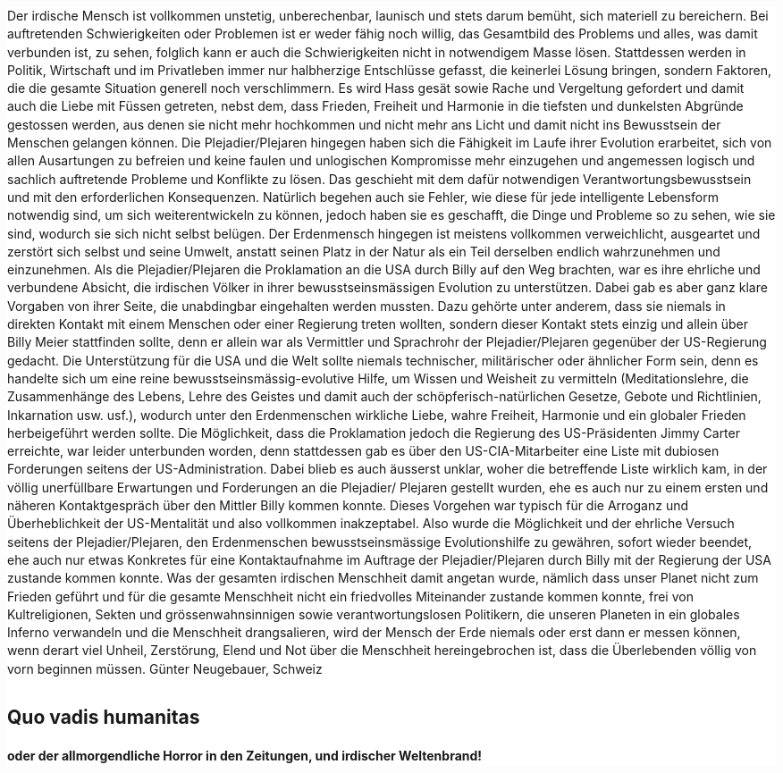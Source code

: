 Der irdische Mensch ist vollkommen unstetig, unberechenbar, launisch und stets darum bemüht, sich materiell zu bereichern. Bei auftretenden Schwierigkeiten oder Problemen ist er weder fähig noch willig, das Gesamtbild des Problems und alles, was damit verbunden ist, zu sehen, folglich kann er auch die Schwierigkeiten nicht in notwendigem Masse lösen. Stattdessen werden in Politik, Wirtschaft und im Privatleben immer nur halbherzige Entschlüsse gefasst, die keinerlei Lösung bringen, sondern Faktoren, die die gesamte Situation generell noch verschlimmern. Es wird Hass gesät sowie Rache und Vergeltung gefordert und damit auch die Liebe mit Füssen getreten, nebst dem, dass Frieden, Freiheit und Harmonie in die tiefsten und dunkelsten Abgründe gestossen werden, aus denen sie nicht mehr hochkommen und nicht mehr ans Licht und damit nicht ins Bewusstsein der Menschen gelangen können. Die Plejadier/Plejaren hingegen haben sich die Fähigkeit im Laufe ihrer Evolution erarbeitet, sich von allen Ausartungen zu befreien und keine faulen und unlogischen Kompromisse mehr einzugehen und angemessen logisch und sachlich auftretende Probleme und Konflikte zu lösen. Das geschieht mit dem dafür notwendigen Verantwortungsbewusstsein und mit den erforderlichen Konsequenzen. Natürlich begehen auch sie Fehler, wie diese für jede intelligente Lebensform notwendig sind, um sich weiterentwickeln zu können, jedoch haben sie es geschafft, die Dinge und Probleme so zu sehen, wie sie sind, wodurch sie sich nicht selbst belügen. Der Erdenmensch hingegen ist meistens vollkommen verweichlicht, ausgeartet und zerstört sich selbst und seine Umwelt, anstatt seinen Platz in der Natur als ein Teil derselben endlich wahrzunehmen und einzunehmen. Als die Plejadier/Plejaren die Proklamation an die USA durch Billy auf den Weg brachten, war es ihre ehrliche und verbundene Absicht, die irdischen Völker in ihrer bewusstseinsmässigen Evolution zu unterstützen. Dabei gab es aber ganz klare Vorgaben von ihrer Seite, die unabdingbar eingehalten werden mussten. Dazu gehörte unter anderem, dass sie niemals in direkten Kontakt mit einem Menschen oder einer Regierung treten wollten, sondern dieser Kontakt stets einzig und allein über Billy Meier stattfinden sollte, denn er allein war als Vermittler und Sprachrohr der Plejadier/Plejaren gegenüber der US-Regierung gedacht. Die Unterstützung für die USA und die Welt sollte niemals technischer, militärischer oder ähnlicher Form sein, denn es handelte sich um eine reine bewusstseinsmässig-evolutive Hilfe, um Wissen und Weisheit zu vermitteln (Meditationslehre, die Zusammenhänge des Lebens, Lehre des Geistes und damit auch der schöpferisch-natürlichen Gesetze, Gebote und Richtlinien, Inkarnation usw. usf.), wodurch unter den Erdenmenschen wirkliche Liebe, wahre Freiheit, Harmonie und ein globaler Frieden herbeigeführt werden sollte.
Die Möglichkeit, dass die Proklamation jedoch die Regierung des US-Präsidenten Jimmy Carter erreichte, war leider unterbunden worden, denn stattdessen gab es über den US-CIA-Mitarbeiter eine Liste mit dubiosen Forderungen seitens der US-Administration. Dabei blieb es auch äusserst unklar, woher die betreffende Liste wirklich kam, in der völlig unerfüllbare Erwartungen und Forderungen an die Plejadier/ Plejaren gestellt wurden, ehe es auch nur zu einem ersten und näheren Kontaktgespräch über den Mittler Billy kommen konnte. Dieses Vorgehen war typisch für die Arroganz und Überheblichkeit der US-Mentalität und also vollkommen inakzeptabel. Also wurde die Möglichkeit und der ehrliche Versuch seitens der Plejadier/Plejaren, den Erdenmenschen bewusstseinsmässige Evolutionshilfe zu gewähren, sofort wieder beendet, ehe auch nur etwas Konkretes für eine Kontaktaufnahme im Auftrage der Plejadier/Plejaren durch Billy mit der Regierung der USA zustande kommen konnte. Was der gesamten irdischen Menschheit damit angetan wurde, nämlich dass unser Planet nicht zum Frieden geführt und für die gesamte Menschheit nicht ein friedvolles Miteinander zustande kommen konnte, frei von Kultreligionen, Sekten und grössenwahnsinnigen sowie verantwortungslosen Politikern, die unseren Planeten in ein globales Inferno verwandeln und die Menschheit drangsalieren, wird der Mensch der Erde niemals oder erst dann er messen können, wenn derart viel Unheil, Zerstörung, Elend und Not über die Menschheit hereingebrochen ist, dass die Überlebenden völlig von vorn beginnen müssen. Günter Neugebauer, Schweiz
## Quo vadis humanitas
**oder der allmorgendliche Horror in den Zeitungen, und irdischer Weltenbrand!**